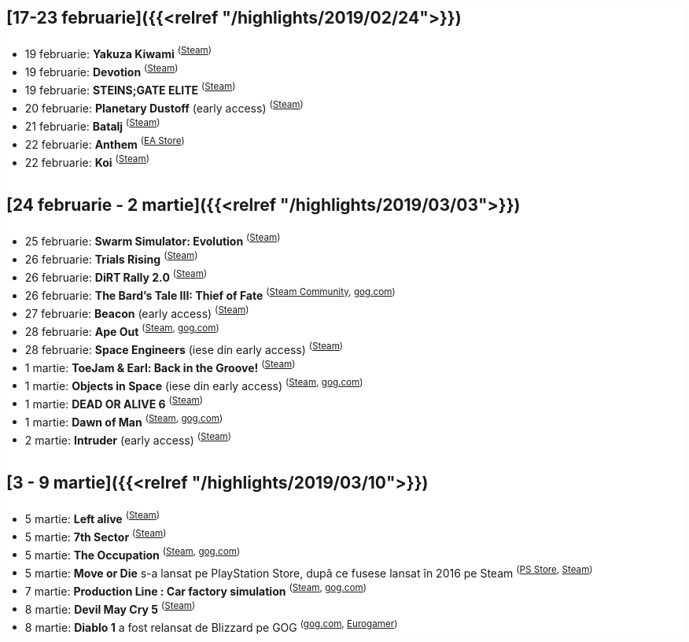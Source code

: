 
## [17-23 februarie]({{<relref "/highlights/2019/02/24">}})
* 19 februarie: **Yakuza Kiwami** <sup>([Steam](https://store.steampowered.com/app/834530/Yakuza_Kiwami/))</sup>
* 19 februarie: **Devotion** <sup>([Steam](https://store.steampowered.com/app/1006510/Devotion/))</sup>
* 19 februarie: **STEINS;GATE ELITE** <sup>([Steam](https://store.steampowered.com/app/819030/STEINSGATE_ELITE/))</sup>
* 20 februarie: **Planetary Dustoff** (early access) <sup>([Steam](https://store.steampowered.com/app/840430/Planetary_Dustoff/))</sup>
* 21 februarie: **Batalj** <sup>([Steam](https://store.steampowered.com/app/981850/BATALJ/))</sup>
* 22 februarie: **Anthem** <sup>([EA Store](https://www.ea.com/games/anthem/buy))</sup>
* 22 februarie: **Koi** <sup>([Steam](https://store.steampowered.com/app/1001070/Koi/))</sup>


## [24 februarie - 2 martie]({{<relref "/highlights/2019/03/03">}})
* 25 februarie: **Swarm Simulator: Evolution** <sup>([Steam](https://store.steampowered.com/app/914320/Swarm_Simulator_Evolution/))</sup>
* 26 februarie: **Trials Rising** <sup>([Steam](https://store.steampowered.com/app/641080/Trials_Rising/))</sup>
* 26 februarie: **DiRT Rally 2.0** <sup>([Steam](https://store.steampowered.com/app/690790/DiRT_Rally_20/))</sup>
* 26 februarie: **The Bard’s Tale III: Thief of Fate** <sup>([Steam Community](https://steamcommunity.com/games/843260/announcements/detail/1762501075635926015), [gog.com](https://www.gog.com/game/the_bards_tale_trilogy))</sup>
* 27 februarie: **Beacon** (early access) <sup>([Steam](https://store.steampowered.com/app/856610/Beacon/))</sup>
* 28 februarie: **Ape Out** <sup>([Steam](https://store.steampowered.com/app/447150/APE_OUT/), [gog.com](https://www.gog.com/game/ape_out))</sup>
* 28 februarie: **Space Engineers** (iese din early access) <sup>([Steam](https://store.steampowered.com/app/244850/Space_Engineers/))</sup>
* 1 martie: **ToeJam & Earl: Back in the Groove!** <sup>([Steam](https://store.steampowered.com/app/516110/ToeJam__Earl_Back_in_the_Groove/))</sup>
* 1 martie: **Objects in Space** (iese din early access) <sup>([Steam](https://store.steampowered.com/app/824070/Objects_in_Space/), [gog.com](https://www.gog.com/game/objects_in_space))</sup>
* 1 martie: **DEAD OR ALIVE 6** <sup>([Steam](https://store.steampowered.com/app/838380/DEAD_OR_ALIVE_6/))</sup>
* 1 martie: **Dawn of Man** <sup>([Steam](https://store.steampowered.com/app/858810/Dawn_of_Man/), [gog.com](https://www.gog.com/game/dawn_of_man))</sup>
* 2 martie: **Intruder** (early access) <sup>([Steam](https://store.steampowered.com/app/518150/Intruder/))</sup>

## [3 - 9 martie]({{<relref "/highlights/2019/03/10">}})
* 5 martie: **Left alive** <sup>([Steam](https://store.steampowered.com/app/714370/LEFT_ALIVE/))</sup>
* 5 martie: **7th Sector** <sup>([Steam](https://store.steampowered.com/app/749250/7th_Sector/))</sup>
* 5 martie: **The Occupation** <sup>([Steam](https://store.steampowered.com/app/765880/The_Occupation/), [gog.com](https://www.gog.com/game/the_occupation))</sup>
* 5 martie: **Move or Die** s-a lansat pe PlayStation Store, după ce fusese lansat în 2016 pe Steam <sup>([PS Store](https://store.playstation.com/en-ro/product/EP2059-CUSA03410_00-MOVEORDIEPS40000), [Steam](https://store.steampowered.com/app/323850/Move_or_Die/))</sup>
* 7 martie: **Production Line : Car factory simulation** <sup>([Steam](https://store.steampowered.com/app/591370/Production_Line__Car_factory_simulation/), [gog.com](https://www.gog.com/game/production_line))</sup>
* 8 martie: **Devil May Cry 5** <sup>([Steam](https://store.steampowered.com/app/601150/Devil_May_Cry_5/))</sup>
* 8 martie: **Diablo 1** a fost relansat de Blizzard pe GOG <sup>([gog.com](https://www.gog.com/game/diablo), [Eurogamer](https://www.eurogamer.net/articles/2019-03-07-gog-and-blizzard-bring-diablo-1-back-from-the-dead))</sup>
